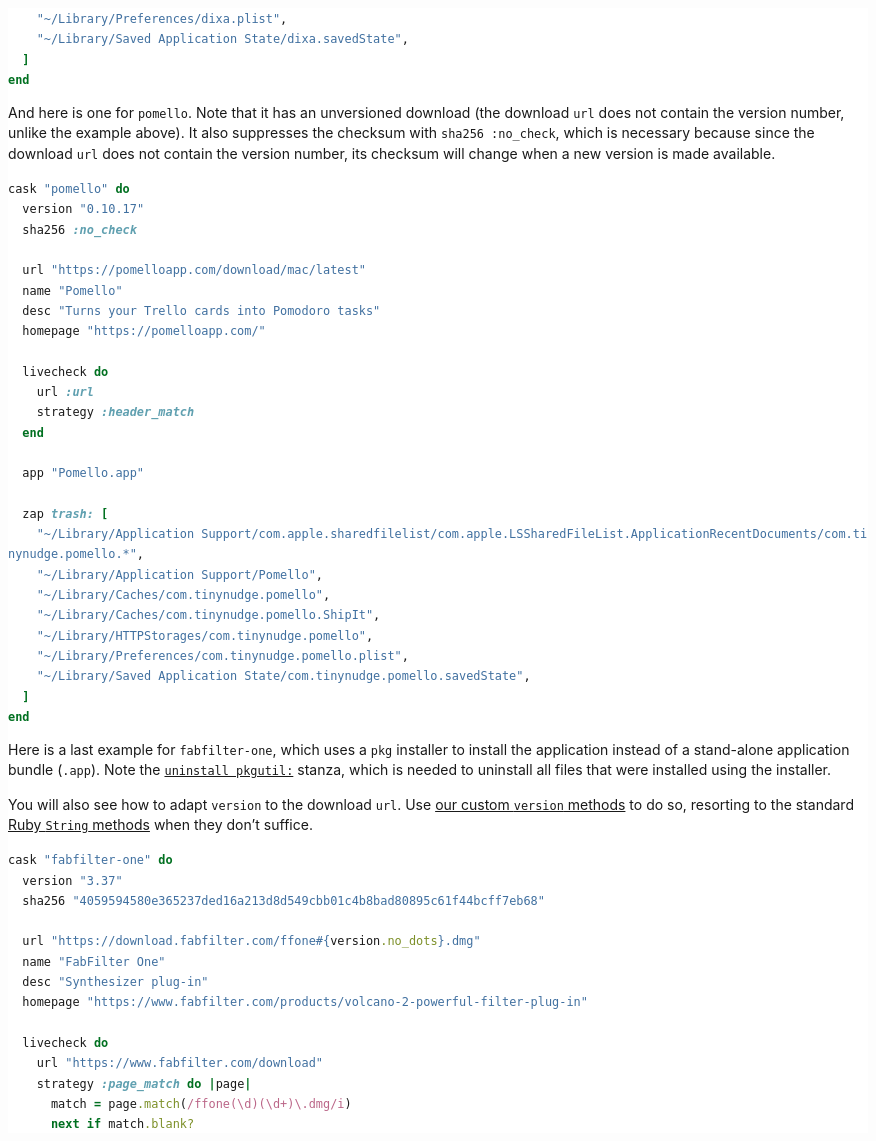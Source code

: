 ```ruby
    "~/Library/Preferences/dixa.plist",
    "~/Library/Saved Application State/dixa.savedState",
  ]
end
```

And here is one for `pomello`. Note that it has an unversioned download (the download `url` does not contain the version number, unlike the example above). It also suppresses the checksum with `sha256 :no_check`, which is necessary because since the download `url` does not contain the version number, its checksum will change when a new version is made available.

```ruby
cask "pomello" do
  version "0.10.17"
  sha256 :no_check

  url "https://pomelloapp.com/download/mac/latest"
  name "Pomello"
  desc "Turns your Trello cards into Pomodoro tasks"
  homepage "https://pomelloapp.com/"

  livecheck do
    url :url
    strategy :header_match
  end

  app "Pomello.app"

  zap trash: [
    "~/Library/Application Support/com.apple.sharedfilelist/com.apple.LSSharedFileList.ApplicationRecentDocuments/com.tinynudge.pomello.*",
    "~/Library/Application Support/Pomello",
    "~/Library/Caches/com.tinynudge.pomello",
    "~/Library/Caches/com.tinynudge.pomello.ShipIt",
    "~/Library/HTTPStorages/com.tinynudge.pomello",
    "~/Library/Preferences/com.tinynudge.pomello.plist",
    "~/Library/Saved Application State/com.tinynudge.pomello.savedState",
  ]
end
```

Here is a last example for `fabfilter-one`, which uses a `pkg` installer to install the application instead of a stand-alone application bundle (`.app`). Note the [`uninstall pkgutil:`](Cask-Cookbook.md#uninstall-pkgutil) stanza, which is needed to uninstall all files that were installed using the installer.

You will also see how to adapt `version` to the download `url`. Use [our custom `version` methods](Cask-Cookbook.md#version-methods) to do so, resorting to the standard [Ruby `String` methods](https://ruby-doc.org/core/String.html) when they don’t suffice.

```ruby
cask "fabfilter-one" do
  version "3.37"
  sha256 "4059594580e365237ded16a213d8d549cbb01c4b8bad80895c61f44bcff7eb68"

  url "https://download.fabfilter.com/ffone#{version.no_dots}.dmg"
  name "FabFilter One"
  desc "Synthesizer plug-in"
  homepage "https://www.fabfilter.com/products/volcano-2-powerful-filter-plug-in"

  livecheck do
    url "https://www.fabfilter.com/download"
    strategy :page_match do |page|
      match = page.match(/ffone(\d)(\d+)\.dmg/i)
      next if match.blank?

```